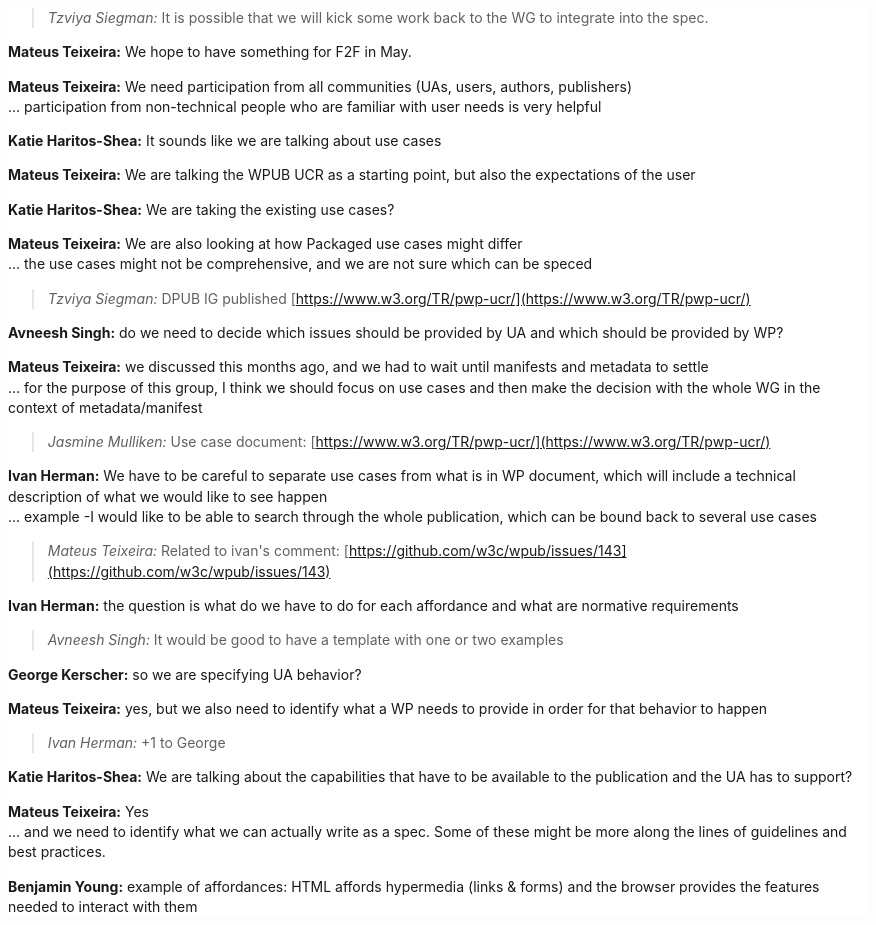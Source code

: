 > *Tzviya Siegman:* It is possible that we will kick some work back to the WG to integrate into the spec.

**Mateus Teixeira:** We hope to have something for F2F in May.  

**Mateus Teixeira:** We need participation from all communities (UAs, users, authors, publishers)  
… participation from non-technical people who are familiar with user needs is very helpful  

**Katie Haritos-Shea:** It sounds like we are talking about use cases  

**Mateus Teixeira:** We are talking the WPUB UCR as a starting point, but also the expectations of the user  

**Katie Haritos-Shea:** We are taking the existing use cases?  

**Mateus Teixeira:** We are also looking at how Packaged use cases might differ  
… the use cases might not be comprehensive, and we are not sure which can be speced  

> *Tzviya Siegman:* DPUB IG published [https://www.w3.org/TR/pwp-ucr/](https://www.w3.org/TR/pwp-ucr/)

**Avneesh Singh:** do we need to decide which issues should be provided by UA and which should be provided by WP?  

**Mateus Teixeira:** we discussed this months ago, and we had to wait until manifests and metadata to settle  
… for the purpose of this group, I think we should focus on use cases and then make the decision with the whole WG in the context of metadata/manifest  

> *Jasmine Mulliken:* Use case document: [https://www.w3.org/TR/pwp-ucr/](https://www.w3.org/TR/pwp-ucr/)

**Ivan Herman:** We have to be careful to separate use cases from what is in WP document, which will include a technical description of what we would like to see happen  
… example -I would like to be able to search through the whole publication, which can be bound back to several use cases  

> *Mateus Teixeira:* Related to ivan's comment: [https://github.com/w3c/wpub/issues/143](https://github.com/w3c/wpub/issues/143)

**Ivan Herman:** the question is what do we have to do for each affordance and what are normative requirements  

> *Avneesh Singh:* It would be good to have a template with one or two examples

**George Kerscher:** so we are specifying UA behavior?  

**Mateus Teixeira:** yes, but we also need to identify what a WP needs to provide in order for that behavior to happen  

> *Ivan Herman:* +1 to George

**Katie Haritos-Shea:** We are talking about the capabilities that have to be available to the publication and the UA has to support?  

**Mateus Teixeira:** Yes  
… and we need to identify what we can actually write as a spec. Some of these might be more along the lines of guidelines and best practices.  

**Benjamin Young:** example of affordances: HTML affords hypermedia (links & forms) and the browser provides the features needed to interact with them  
